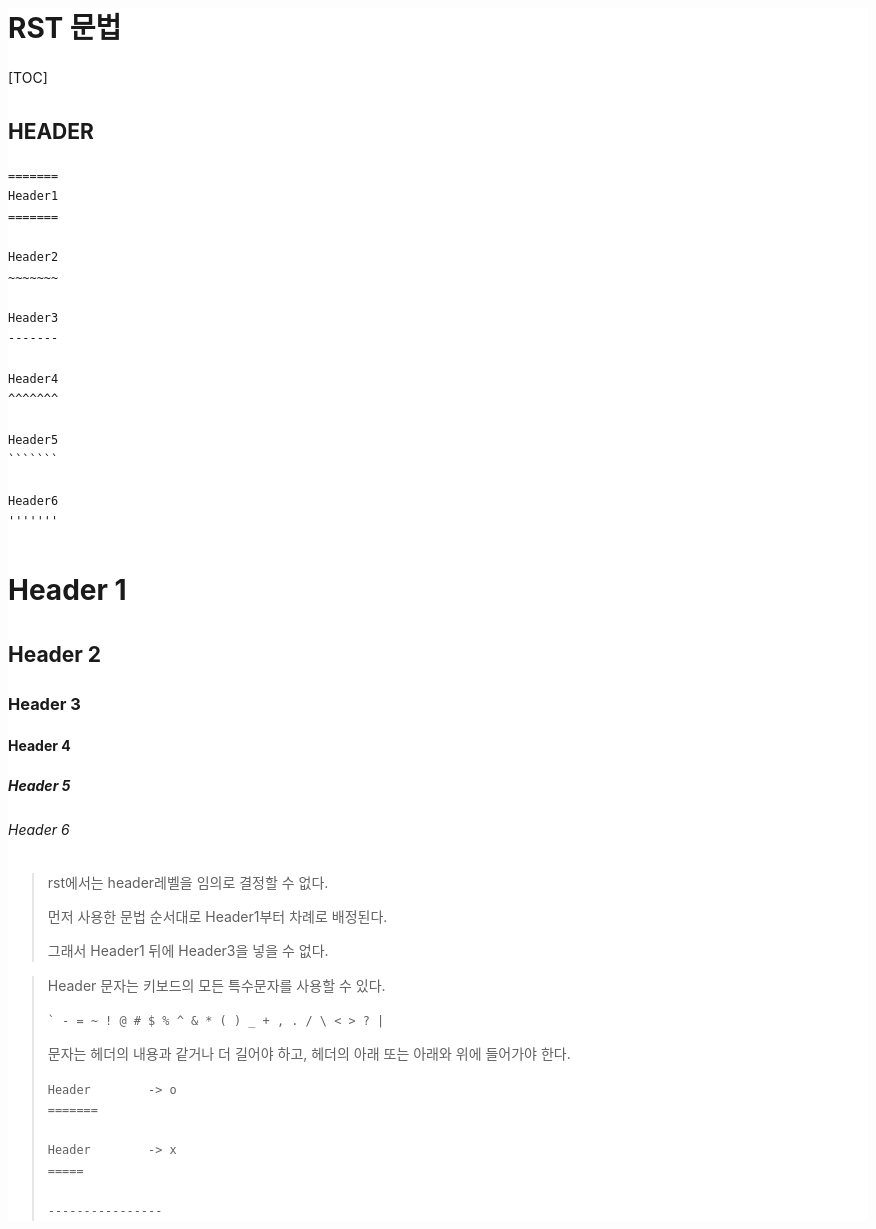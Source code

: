 # RST 문법

[TOC]

## HEADER

````````
=======
Header1
=======

Header2
~~~~~~~

Header3
-------

Header4
^^^^^^^

Header5
```````

Header6
'''''''
````````

# Header 1

## Header 2

### Header 3

#### Header 4

##### Header 5

###### Header 6

> rst에서는 header레벨을 임의로 결정할 수 없다.
>
> 먼저 사용한 문법 순서대로 Header1부터 차례로 배정된다.
>
> 그래서 Header1 뒤에 Header3을 넣을 수 없다.

> Header 문자는 키보드의 모든 특수문자를 사용할 수 있다.
>
> ```
> ` - = ~ ! @ # $ % ^ & * ( ) _ + , . / \ < > ? |
> ```
>
> 문자는 헤더의 내용과 같거나 더 길어야 하고, 헤더의 아래 또는 아래와 위에 들어가야 한다.
>
> ```````
> Header		-> o
> =======
> 
> Header		-> x
> =====
> 
> ----------------
> 